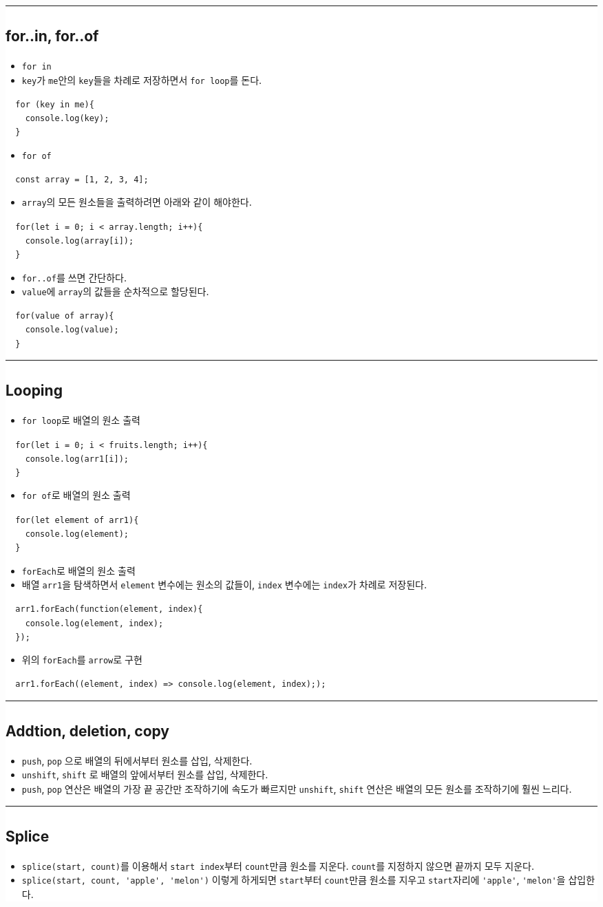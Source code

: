 ***
## for..in, for..of
* `for in`
* `key`가 `me`안의 `key`들을 차례로 저장하면서 `for loop`를 돈다.
```
  for (key in me){
    console.log(key);
  }
```
* `for of`
```
  const array = [1, 2, 3, 4];
```
* `array`의 모든 원소들을 출력하려면 아래와 같이 해야한다.
```
  for(let i = 0; i < array.length; i++){
    console.log(array[i]);
  }
```
* `for..of`를 쓰면 간단하다.
* `value`에 `array`의 값들을 순차적으로 할당된다.
```
  for(value of array){
    console.log(value);
  } 
```
***
## Looping
* `for loop`로 배열의 원소 출력
```
  for(let i = 0; i < fruits.length; i++){
    console.log(arr1[i]);
  }
```
* `for of`로 배열의 원소 출력
```
  for(let element of arr1){
    console.log(element);
  }
```
* `forEach`로 배열의 원소 출력
* 배열 `arr1`을 탐색하면서 `element` 변수에는 원소의 값들이, `index` 변수에는 `index`가 차례로 저장된다.
```
  arr1.forEach(function(element, index){
    console.log(element, index); 
  });
```
* 위의 `forEach`를 `arrow`로 구현
```
  arr1.forEach((element, index) => console.log(element, index););
```
***
## Addtion, deletion, copy
* `push`, `pop` 으로 배열의 뒤에서부터 원소를 삽입, 삭제한다.
* `unshift`, `shift` 로 배열의 앞에서부터 원소를 삽입, 삭제한다.
* `push`, `pop` 연산은 배열의 가장 끝 공간만 조작하기에 속도가 빠르지만 `unshift`, `shift` 연산은 배열의 모든 원소를 조작하기에 훨씬 느리다.
***
## Splice
* `splice(start, count)`를 이용해서 `start index`부터 `count`만큼 원소를 지운다. `count`를 지정하지 않으면 끝까지 모두 지운다.
* `splice(start, count, 'apple', 'melon')` 이렇게 하게되면 `start`부터 `count`만큼 원소를 지우고 `start`자리에 `'apple'`, `'melon'`을 삽입한다.